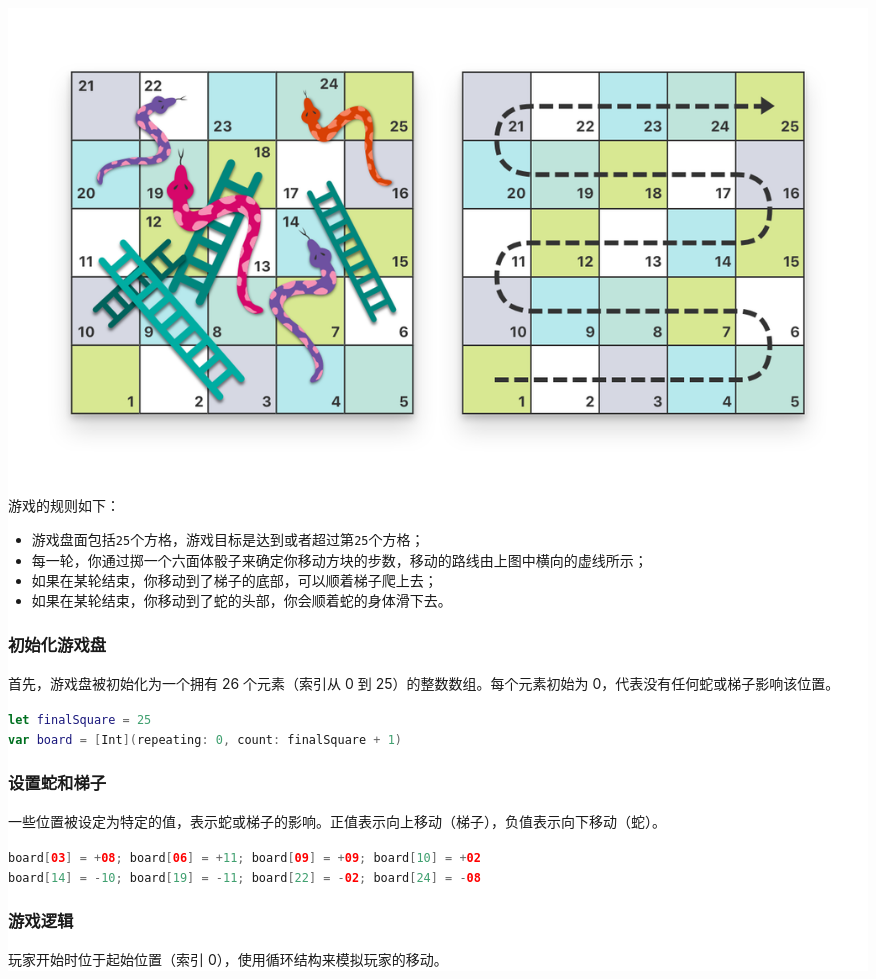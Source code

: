 ![ConditionGame](../images/ConditionGame.png)

游戏的规则如下：

- 游戏盘面包括`25`个方格，游戏目标是达到或者超过第`25`个方格；
- 每一轮，你通过掷一个六面体骰子来确定你移动方块的步数，移动的路线由上图中横向的虚线所示；
- 如果在某轮结束，你移动到了梯子的底部，可以顺着梯子爬上去；
- 如果在某轮结束，你移动到了蛇的头部，你会顺着蛇的身体滑下去。


### 初始化游戏盘

首先，游戏盘被初始化为一个拥有 26 个元素（索引从 0 到 25）的整数数组。每个元素初始为 0，代表没有任何蛇或梯子影响该位置。

```swift
let finalSquare = 25
var board = [Int](repeating: 0, count: finalSquare + 1)
```

### 设置蛇和梯子

一些位置被设定为特定的值，表示蛇或梯子的影响。正值表示向上移动（梯子），负值表示向下移动（蛇）。

```swift
board[03] = +08; board[06] = +11; board[09] = +09; board[10] = +02
board[14] = -10; board[19] = -11; board[22] = -02; board[24] = -08
```

### 游戏逻辑

玩家开始时位于起始位置（索引 0），使用循环结构来模拟玩家的移动。
